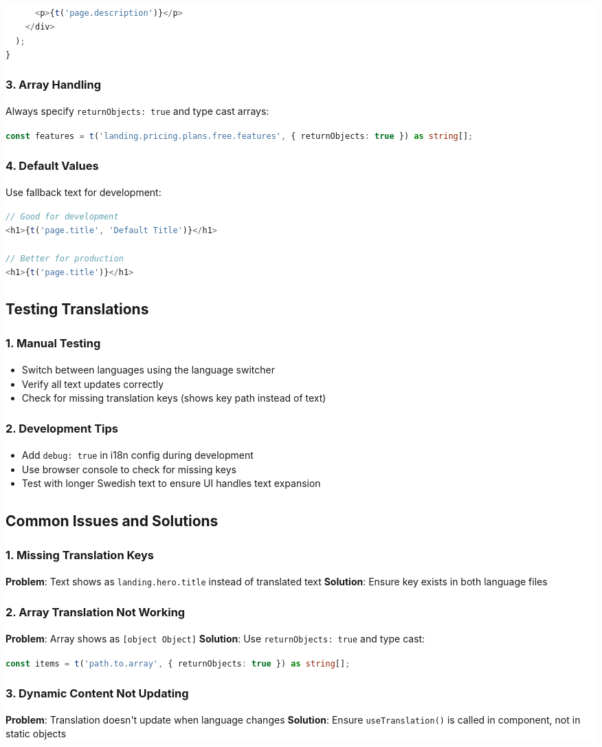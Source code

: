 ```typescript
      <p>{t('page.description')}</p>
    </div>
  );
}
```

### 3. Array Handling
Always specify `returnObjects: true` and type cast arrays:

```typescript
const features = t('landing.pricing.plans.free.features', { returnObjects: true }) as string[];
```

### 4. Default Values
Use fallback text for development:

```typescript
// Good for development
<h1>{t('page.title', 'Default Title')}</h1>

// Better for production
<h1>{t('page.title')}</h1>
```

## Testing Translations

### 1. Manual Testing
- Switch between languages using the language switcher
- Verify all text updates correctly
- Check for missing translation keys (shows key path instead of text)

### 2. Development Tips
- Add `debug: true` in i18n config during development
- Use browser console to check for missing keys
- Test with longer Swedish text to ensure UI handles text expansion

## Common Issues and Solutions

### 1. Missing Translation Keys
**Problem**: Text shows as `landing.hero.title` instead of translated text
**Solution**: Ensure key exists in both language files

### 2. Array Translation Not Working
**Problem**: Array shows as `[object Object]`
**Solution**: Use `returnObjects: true` and type cast:
```typescript
const items = t('path.to.array', { returnObjects: true }) as string[];
```

### 3. Dynamic Content Not Updating
**Problem**: Translation doesn't update when language changes
**Solution**: Ensure `useTranslation()` is called in component, not in static objects
